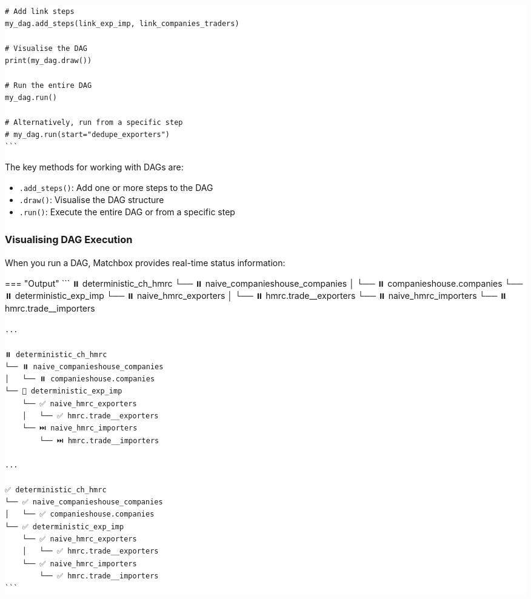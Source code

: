     # Add link steps
    my_dag.add_steps(link_exp_imp, link_companies_traders)
    
    # Visualise the DAG
    print(my_dag.draw())
    
    # Run the entire DAG
    my_dag.run()
    
    # Alternatively, run from a specific step
    # my_dag.run(start="dedupe_exporters")
    ```

The key methods for working with DAGs are:

- `.add_steps()`: Add one or more steps to the DAG
- `.draw()`: Visualise the DAG structure
- `.run()`: Execute the entire DAG or from a specific step

### Visualising DAG Execution

When you run a DAG, Matchbox provides real-time status information:

=== "Output"
    ```
    ⏸️ deterministic_ch_hmrc
    └── ⏸️ naive_companieshouse_companies
    │   └── ⏸️ companieshouse.companies
    └── ⏸️ deterministic_exp_imp
        └── ⏸️ naive_hmrc_exporters
        │   └── ⏸️ hmrc.trade__exporters
        └── ⏸️ naive_hmrc_importers
            └── ⏸️ hmrc.trade__importers
    
    ...
    
    ⏸️ deterministic_ch_hmrc
    └── ⏸️ naive_companieshouse_companies
    │   └── ⏸️ companieshouse.companies
    └── 🔄 deterministic_exp_imp
        └── ✅ naive_hmrc_exporters
        │   └── ✅ hmrc.trade__exporters
        └── ⏭️ naive_hmrc_importers
            └── ⏭️ hmrc.trade__importers
    
    ...
    
    ✅ deterministic_ch_hmrc
    └── ✅ naive_companieshouse_companies
    │   └── ✅ companieshouse.companies
    └── ✅ deterministic_exp_imp
        └── ✅ naive_hmrc_exporters
        │   └── ✅ hmrc.trade__exporters
        └── ✅ naive_hmrc_importers
            └── ✅ hmrc.trade__importers
    ```
